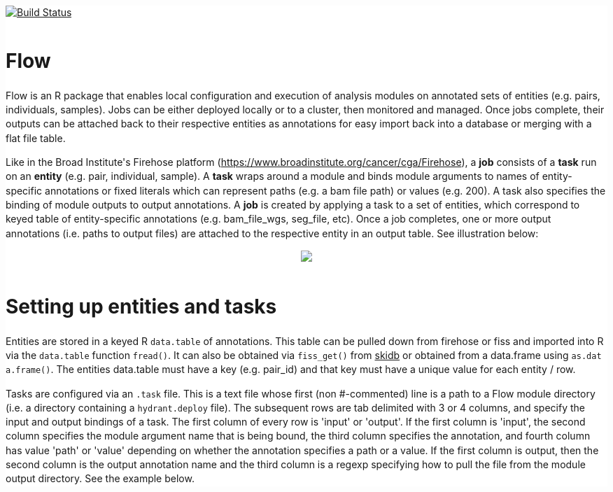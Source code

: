 [![Build Status](https://travis-ci.org/mskilab/Flow.svg?branch=master)](https://travis-ci.org/mskilab/Flow)

# Flow


Flow is an R package that enables local configuration and execution of
analysis modules on annotated sets of entities (e.g. pairs, individuals,
samples). Jobs can be either deployed locally or to a cluster, then
monitored and managed. Once jobs complete, their outputs can be
attached back to their respective entities as annotations for easy
import back into a database or merging with a flat file table.

Like in the Broad Institute's Firehose platform
(https://www.broadinstitute.org/cancer/cga/Firehose), a **job** consists of
a **task** run on an **entity** (e.g. pair, individual, sample). A **task** wraps
around a module and binds module arguments to names of entity-specific
annotations or fixed literals which can represent paths (e.g. a bam file
path) or values (e.g. 200). A task also specifies the binding of module
outputs to output annotations. A **job** is created by applying a task to a
set of entities, which correspond to keyed table of entity-specific
annotations (e.g. bam_file_wgs, seg_file, etc). Once a job completes, one
or more output annotations (i.e. paths to output files) are attached to
the respective entity in an output table. See illustration below:

<p align="center">
  <img src="Flow_schema.png">
</p>

#   Setting up entities and tasks


Entities are stored in a keyed R `data.table` of annotations. This table
can be pulled down from firehose or fiss and imported into R via the
`data.table` function `fread()`. It can also be obtained via `fiss_get()` from [skidb](https://github.com/mskilab/skidb) 
or obtained from a data.frame using `as.data.frame()`. The entities
data.table must have a key (e.g. pair_id) and that key must have a unique
value for each entity / row.


Tasks are configured via an `.task` file. This is a text file whose first
(non #-commented) line is a path to a Flow module directory (i.e. a
directory containing a `hydrant.deploy` file). The subsequent rows are
tab delimited with 3 or 4 columns, and specify the input and output
bindings of a task. The first column of every row is 'input' or
'output'. If the first column is 'input', the second column specifies
the module argument name that is being bound, the third column
specifies the annotation, and fourth column has value 'path' or 'value'
depending on whether the annotation specifies a path or a value. If the
first column is output, then the second column is the output annotation
name and the third column is a regexp specifying how to pull the file
from the module output directory. See the example below.
